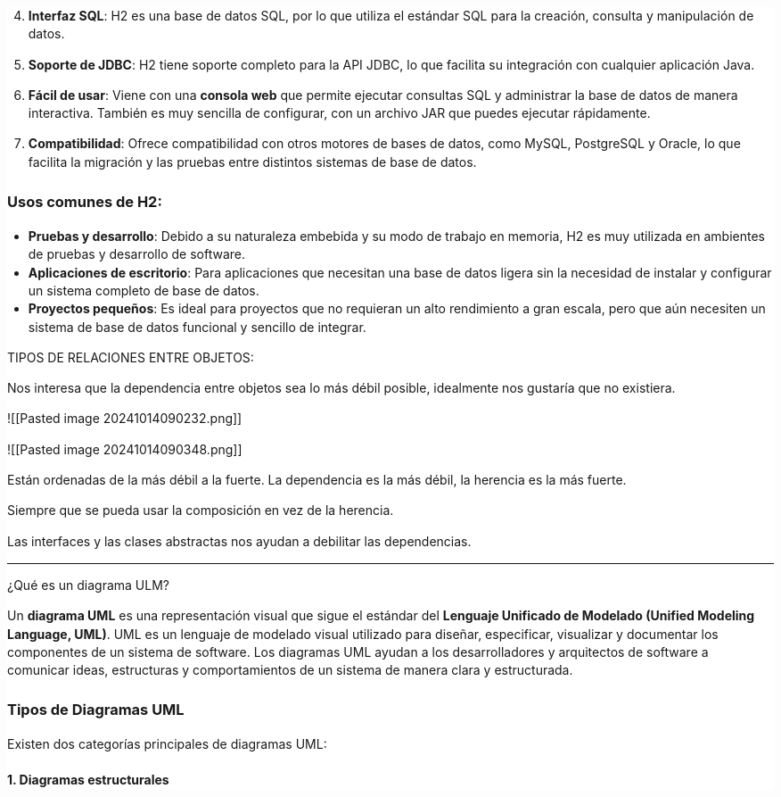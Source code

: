 4. **Interfaz SQL**: H2 es una base de datos SQL, por lo que utiliza el estándar SQL para la creación, consulta y manipulación de datos.
    
5. **Soporte de JDBC**: H2 tiene soporte completo para la API JDBC, lo que facilita su integración con cualquier aplicación Java.
    
6. **Fácil de usar**: Viene con una **consola web** que permite ejecutar consultas SQL y administrar la base de datos de manera interactiva. También es muy sencilla de configurar, con un archivo JAR que puedes ejecutar rápidamente.
    
7. **Compatibilidad**: Ofrece compatibilidad con otros motores de bases de datos, como MySQL, PostgreSQL y Oracle, lo que facilita la migración y las pruebas entre distintos sistemas de base de datos.
    

### Usos comunes de H2:

- **Pruebas y desarrollo**: Debido a su naturaleza embebida y su modo de trabajo en memoria, H2 es muy utilizada en ambientes de pruebas y desarrollo de software.
- **Aplicaciones de escritorio**: Para aplicaciones que necesitan una base de datos ligera sin la necesidad de instalar y configurar un sistema completo de base de datos.
- **Proyectos pequeños**: Es ideal para proyectos que no requieran un alto rendimiento a gran escala, pero que aún necesiten un sistema de base de datos funcional y sencillo de integrar.



TIPOS DE RELACIONES ENTRE OBJETOS:

Nos interesa que la dependencia entre objetos sea lo más débil posible, idealmente nos gustaría que no existiera. 

![[Pasted image 20241014090232.png]]


![[Pasted image 20241014090348.png]]

Están ordenadas de la más débil a la fuerte. La dependencia es la más débil, la herencia es la más fuerte.  

Siempre que se pueda usar la composición en vez de la herencia.

Las interfaces y las clases abstractas nos ayudan a debilitar las dependencias.

---
¿Qué es un diagrama ULM? 

Un **diagrama UML** es una representación visual que sigue el estándar del **Lenguaje Unificado de Modelado (Unified Modeling Language, UML)**. UML es un lenguaje de modelado visual utilizado para diseñar, especificar, visualizar y documentar los componentes de un sistema de software. Los diagramas UML ayudan a los desarrolladores y arquitectos de software a comunicar ideas, estructuras y comportamientos de un sistema de manera clara y estructurada.

### Tipos de Diagramas UML

Existen dos categorías principales de diagramas UML:

#### 1. **Diagramas estructurales**
